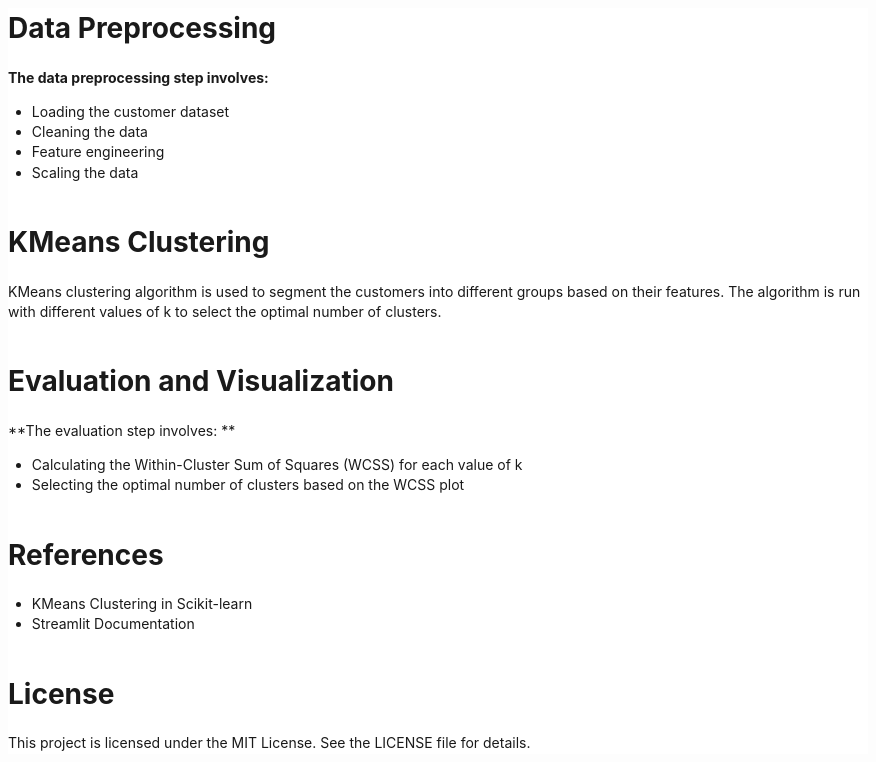 
# Data Preprocessing
**The data preprocessing step involves:**

* Loading the customer dataset
* Cleaning the data
* Feature engineering
* Scaling the data
  
# KMeans Clustering

KMeans clustering algorithm is used to segment the customers into different groups based on their features. The algorithm is run with different values of k to select the optimal number of clusters.

# Evaluation and Visualization
**The evaluation step involves:
**
* Calculating the Within-Cluster Sum of Squares (WCSS) for each value of k
* Selecting the optimal number of clusters based on the WCSS plot

# References
* KMeans Clustering in Scikit-learn
* Streamlit Documentation
# License
This project is licensed under the MIT License. See the LICENSE file for details.
